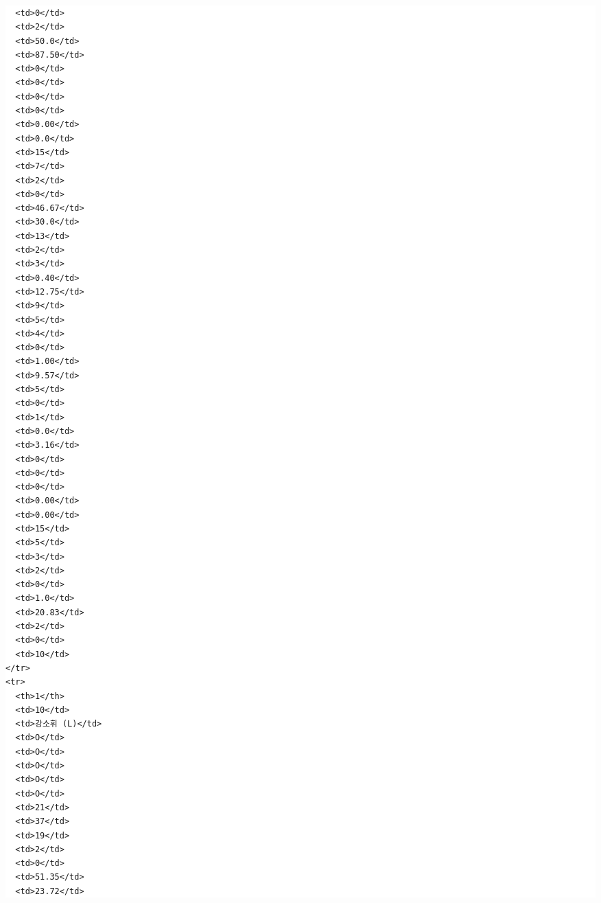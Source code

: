       <td>0</td>
      <td>2</td>
      <td>50.0</td>
      <td>87.50</td>
      <td>0</td>
      <td>0</td>
      <td>0</td>
      <td>0</td>
      <td>0.00</td>
      <td>0.0</td>
      <td>15</td>
      <td>7</td>
      <td>2</td>
      <td>0</td>
      <td>46.67</td>
      <td>30.0</td>
      <td>13</td>
      <td>2</td>
      <td>3</td>
      <td>0.40</td>
      <td>12.75</td>
      <td>9</td>
      <td>5</td>
      <td>4</td>
      <td>0</td>
      <td>1.00</td>
      <td>9.57</td>
      <td>5</td>
      <td>0</td>
      <td>1</td>
      <td>0.0</td>
      <td>3.16</td>
      <td>0</td>
      <td>0</td>
      <td>0</td>
      <td>0.00</td>
      <td>0.00</td>
      <td>15</td>
      <td>5</td>
      <td>3</td>
      <td>2</td>
      <td>0</td>
      <td>1.0</td>
      <td>20.83</td>
      <td>2</td>
      <td>0</td>
      <td>10</td>
    </tr>
    <tr>
      <th>1</th>
      <td>10</td>
      <td>강소휘 (L)</td>
      <td>O</td>
      <td>O</td>
      <td>O</td>
      <td>O</td>
      <td>O</td>
      <td>21</td>
      <td>37</td>
      <td>19</td>
      <td>2</td>
      <td>0</td>
      <td>51.35</td>
      <td>23.72</td>